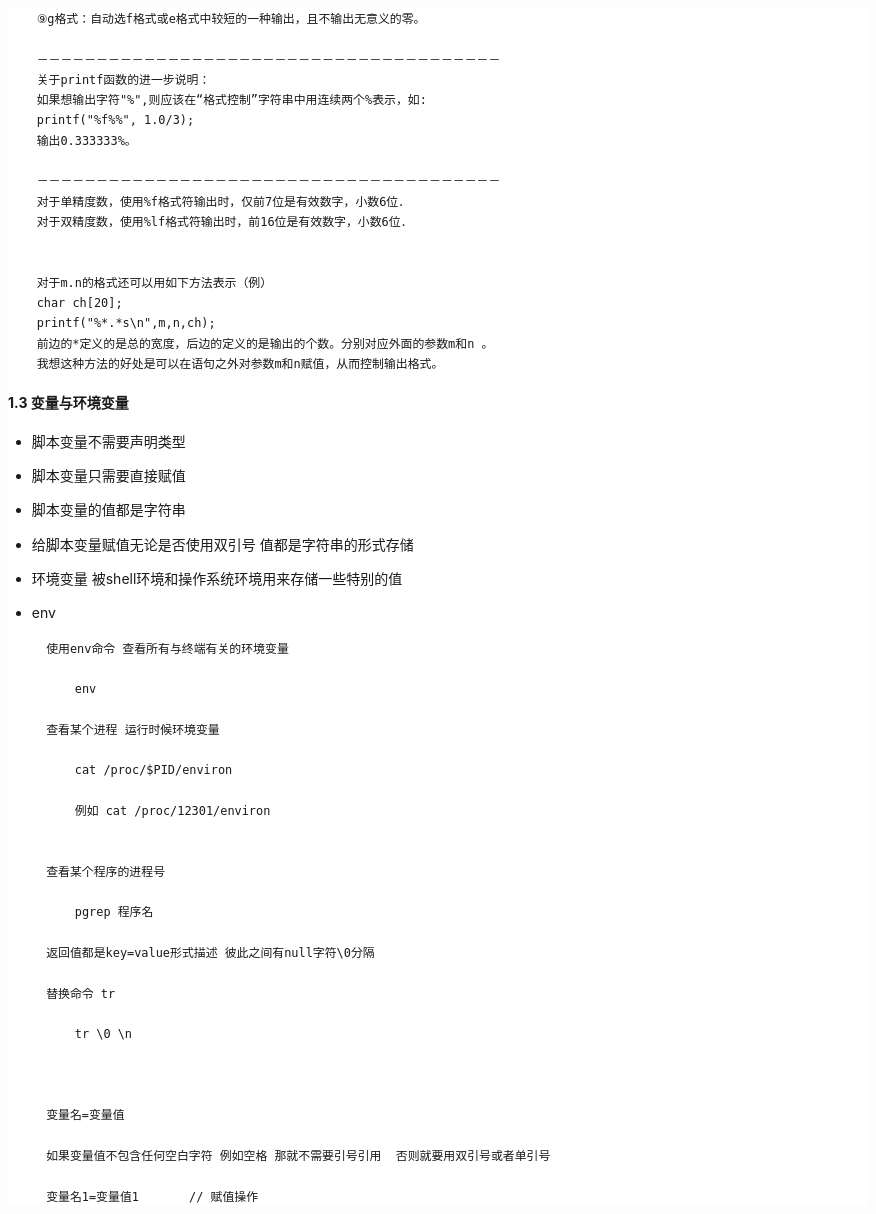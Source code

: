 		⑨g格式：自动选f格式或e格式中较短的一种输出，且不输出无意义的零。
		
		－－－－－－－－－－－－－－－－－－－－－－－－－－－－－－－－－－－－－－－
		关于printf函数的进一步说明：
		如果想输出字符"%",则应该在“格式控制”字符串中用连续两个%表示，如:
		printf("%f%%", 1.0/3);
		输出0.333333%。
		
		－－－－－－－－－－－－－－－－－－－－－－－－－－－－－－－－－－－－－－－
		对于单精度数，使用%f格式符输出时，仅前7位是有效数字，小数6位．
		对于双精度数，使用%lf格式符输出时，前16位是有效数字，小数6位．
		
		
		对于m.n的格式还可以用如下方法表示（例）
		char ch[20];
		printf("%*.*s\n",m,n,ch);
		前边的*定义的是总的宽度，后边的定义的是输出的个数。分别对应外面的参数m和n 。
		我想这种方法的好处是可以在语句之外对参数m和n赋值，从而控制输出格式。
		
	
#### 1.3 变量与环境变量

- 脚本变量不需要声明类型

- 脚本变量只需要直接赋值

- 脚本变量的值都是字符串

- 给脚本变量赋值无论是否使用双引号 值都是字符串的形式存储

- 环境变量  被shell环境和操作系统环境用来存储一些特别的值


- env 

				
		使用env命令 查看所有与终端有关的环境变量
		
			env
		
		查看某个进程 运行时候环境变量
		
			cat /proc/$PID/environ
			
			例如 cat /proc/12301/environ
			
		
		查看某个程序的进程号
		
			pgrep 程序名
			
		返回值都是key=value形式描述 彼此之间有null字符\0分隔
		
		替换命令 tr
		
			tr \0 \n
			
		
				
		变量名=变量值
		
		如果变量值不包含任何空白字符 例如空格 那就不需要引号引用  否则就要用双引号或者单引号
		
		变量名1=变量值1       // 赋值操作
		